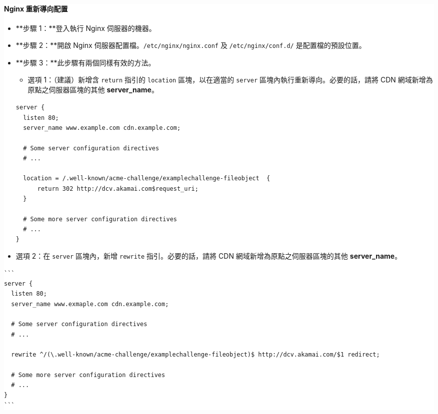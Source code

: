 #### Nginx 重新導向配置

  * **步驟 1：**登入執行 Nginx 伺服器的機器。

  * **步驟 2：**開啟 Nginx 伺服器配置檔。`/etc/nginx/nginx.conf` 及 `/etc/nginx/conf.d/` 是配置檔的預設位置。

  * **步驟 3：**此步驟有兩個同樣有效的方法。

    * 選項 1：（建議）新增含 `return` 指引的 `location` 區塊，以在適當的 `server` 區塊內執行重新導向。必要的話，請將 CDN 網域新增為原點之伺服器區塊的其他 **server_name**。

    ```
    server {
      listen 80;
      server_name www.example.com cdn.example.com;

      # Some server configuration directives
      # ...

      location = /.well-known/acme-challenge/examplechallenge-fileobject  {
          return 302 http://dcv.akamai.com$request_uri;
      }

      # Some more server configuration directives
      # ...
    }
    ```

   * 選項 2：在 `server` 區塊內，新增 `rewrite` 指引。必要的話，請將 CDN 網域新增為原點之伺服器區塊的其他 **server_name**。

    ```
    server {
      listen 80;
      server_name www.exmaple.com cdn.example.com;

      # Some server configuration directives
      # ...

      rewrite ^/(\.well-known/acme-challenge/examplechallenge-fileobject)$ http://dcv.akamai.com/$1 redirect;

      # Some more server configuration directives
      # ...
    }
    ```
